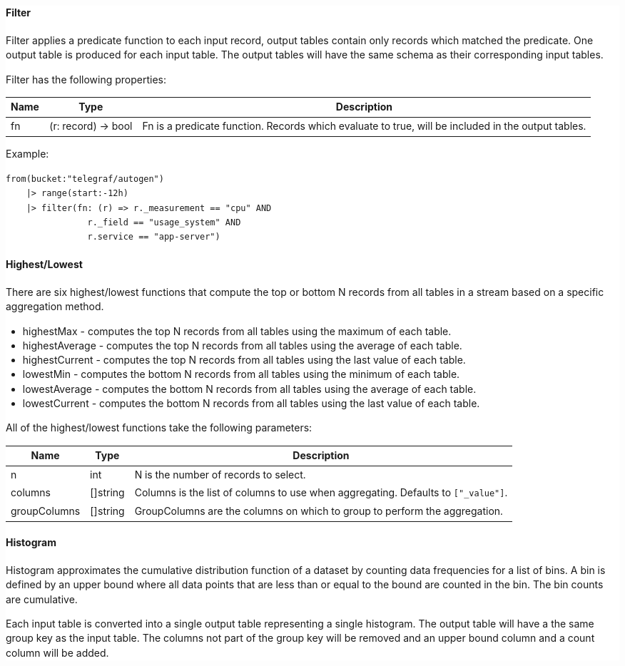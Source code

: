 
#### Filter

Filter applies a predicate function to each input record, output tables contain only records which matched the predicate.
One output table is produced for each input table.
The output tables will have the same schema as their corresponding input tables.

Filter has the following properties:

| Name | Type                | Description                                                                                        |
| ---- | ----                | -----------                                                                                        |
| fn   | (r: record) -> bool | Fn is a predicate function. Records which evaluate to true, will be included in the output tables. |

Example:

```
from(bucket:"telegraf/autogen")
    |> range(start:-12h)
    |> filter(fn: (r) => r._measurement == "cpu" AND
                r._field == "usage_system" AND
                r.service == "app-server")
```

#### Highest/Lowest

There are six highest/lowest functions that compute the top or bottom N records from all tables in a stream based on a specific aggregation method.

* highestMax - computes the top N records from all tables using the maximum of each table.
* highestAverage  - computes the top N records from all tables using the average of each table.
* highestCurrent - computes the top N records from all tables using the last value of each table.
* lowestMin - computes the bottom N records from all tables using the minimum of each table.
* lowestAverage - computes the bottom N records from all tables using the average of each table.
* lowestCurrent - computes the bottom N records from all tables using the last value of each table.

All of the highest/lowest functions take the following parameters:

| Name         | Type     | Description                                                                        |
| ----         | ----     | -----------                                                                        |
| n            | int      | N is the number of records to select.                                              |
| columns      | []string | Columns is the list of columns to use when aggregating.  Defaults to `["_value"]`. |
| groupColumns | []string | GroupColumns are the columns on which to group to perform the aggregation.         |

#### Histogram

Histogram approximates the cumulative distribution function of a dataset by counting data frequencies for a list of bins.
A bin is defined by an upper bound where all data points that are less than or equal to the bound are counted in the bin.
The bin counts are cumulative.

Each input table is converted into a single output table representing a single histogram.
The output table will have a the same group key as the input table.
The columns not part of the group key will be removed and an upper bound column and a count column will be added.
